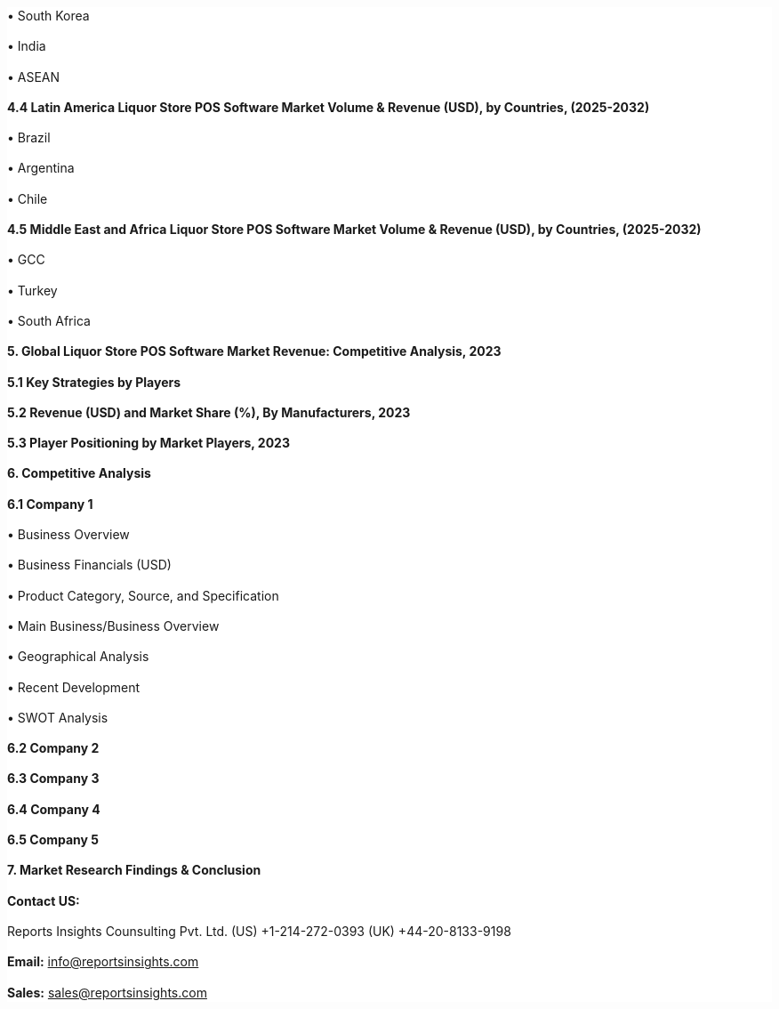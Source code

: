 • South Korea

• India

• ASEAN

<strong>4.4 Latin America Liquor Store POS Software Market Volume &amp; Revenue (USD), by Countries, (2025-2032)</strong>

• Brazil

• Argentina

• Chile

<strong>4.5 Middle East and Africa Liquor Store POS Software Market Volume &amp; Revenue (USD), by Countries, (2025-2032)</strong>

• GCC

• Turkey

• South Africa

<strong>5. Global Liquor Store POS Software Market Revenue: Competitive Analysis, 2023</strong>

<strong>5.1 Key Strategies by Players</strong>

<strong>5.2 Revenue (USD) and Market Share (%), By Manufacturers, 2023</strong>

<strong>5.3 Player Positioning by Market Players, 2023</strong>

<strong>6. Competitive Analysis</strong>

<strong>6.1 Company 1</strong>

• Business Overview

• Business Financials (USD)

• Product Category, Source, and Specification

• Main Business/Business Overview

• Geographical Analysis

• Recent Development

• SWOT Analysis

<strong>6.2 Company 2</strong>

<strong>6.3 Company 3</strong>

<strong>6.4 Company 4</strong>

<strong>6.5 Company 5</strong>

<strong>7. Market Research Findings &amp; Conclusion</strong>

<strong>Contact US:</strong>

Reports Insights Counsulting Pvt. Ltd.
(US) +1-214-272-0393
(UK) +44-20-8133-9198
<p class=""""><b>Email:</b> <a href=mailto:info@reportsinsights.com>info@reportsinsights.com</a></p>
<p class=""""><b>Sales:</b> <a href=mailto:sales@reportsinsights.com>sales@reportsinsights.com</a></p>

